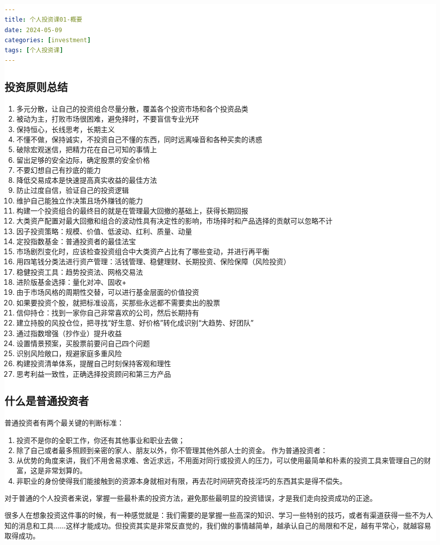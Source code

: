 ```yaml
---
title: 个人投资课01-概要
date: 2024-05-09
categories: [investment]
tags: [个人投资课]
---
```


## 投资原则总结

1. 多元分散，让自己的投资组合尽量分散，覆盖各个投资市场和各个投资品类
2. 被动为主，打败市场很困难，避免择时，不要盲信专业光环
3. 保持恒心，长线思考，长期主义
4. 不懂不做，保持诚实，不投资自己不懂的东西，同时远离噪音和各种买卖的诱惑
5. 破除宏观迷信，把精力花在自己可知的事情上
6. 留出足够的安全边际，确定股票的安全价格
7. 不要幻想自己有抄底的能力
8. 降低交易成本是快速提高真实收益的最佳方法
9. 防止过度自信，验证自己的投资逻辑
10. 维护自己能独立作决策且场外赚钱的能力
11. 构建一个投资组合的最终目的就是在管理最大回撤的基础上，获得长期回报
12. 大类资产配置对最大回撤和组合的波动性具有决定性的影响，市场择时和产品选择的贡献可以忽略不计
13. 因子投资策略：规模、价值、低波动、红利、质量、动量
14. 定投指数基金：普通投资者的最佳法宝
15. 市场剧烈变化时，应该检查投资组合中大类资产占比有了哪些变动，并进行再平衡
16. 用四笔钱分类法进行资产管理：活钱管理、稳健理财、长期投资、保险保障（风险投资）
17. 稳健投资工具：趋势投资法、网格交易法
18. 进阶版基金选择：量化对冲、固收+
19. 由于市场风格的周期性交替，可以进行基金层面的价值投资
20. 如果要投资个股，就把标准设高，买那些永远都不需要卖出的股票
21. 信仰持仓：找到一家你自己非常喜欢的公司，然后长期持有
22. 建立持股的风投仓位，把寻找“好生意、好价格”转化成识别“大趋势、好团队”
23. 通过指数增强（抄作业）提升收益
24. 设置情景预案，买股票前要问自己四个问题
25. 识别风险敞口，规避家庭多重风险
26. 构建投资清单体系，提醒自己时刻保持客观和理性
27. 思考利益一致性，正确选择投资顾问和第三方产品

## 什么是普通投资者

普通投资者有两个最关键的判断标准：

1. 投资不是你的全职工作，你还有其他事业和职业去做；
2. 除了自己或者最多照顾到亲密的家人、朋友以外，你不管理其他外部人士的资金。
   作为普通投资者：
3. 从优势的角度来讲，我们不用舍易求难、舍近求远，不用面对同行或投资人的压力，可以使用最简单和朴素的投资工具来管理自己的财富，这是非常划算的。
4. 非职业的身份使得我们能接触到的资源本身就相对有限，再去花时间研究奇技淫巧的东西其实是得不偿失。

对于普通的个人投资者来说，掌握一些最朴素的投资方法，避免那些最明显的投资错误，才是我们走向投资成功的正途。

很多人在想象投资这件事的时候，有一种感觉就是：我们需要的是掌握一些高深的知识、学习一些特别的技巧，或者有渠道获得一些不为人知的消息和工具……这样才能成功。但投资其实是非常反直觉的，我们做的事情越简单，越承认自己的局限和不足，越有平常心，就越容易取得成功。
